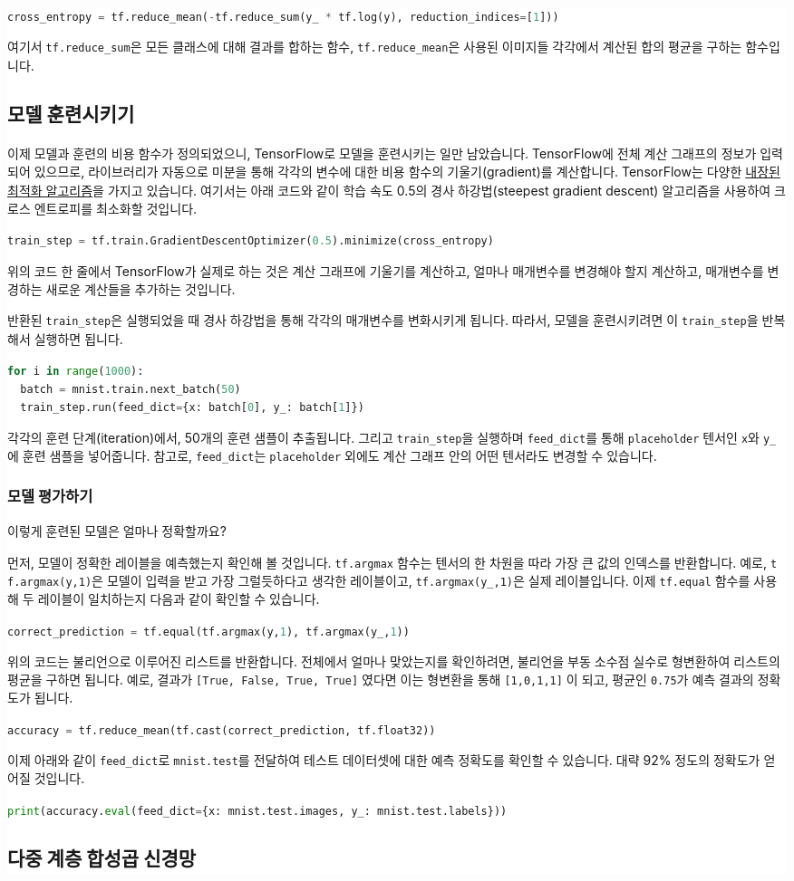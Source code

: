 ```python
cross_entropy = tf.reduce_mean(-tf.reduce_sum(y_ * tf.log(y), reduction_indices=[1]))
```

여기서 `tf.reduce_sum`은 모든 클래스에 대해 결과를 합하는 함수, `tf.reduce_mean`은 사용된 이미지들 각각에서 계산된 합의 평균을 구하는 함수입니다.

## 모델 훈련시키기

이제 모델과 훈련의 비용 함수가 정의되었으니, TensorFlow로 모델을 훈련시키는 일만 남았습니다. TensorFlow에 전체 계산 그래프의 정보가 입력되어 있으므로, 라이브러리가 자동으로 미분을 통해 각각의 변수에 대한 비용 함수의 기울기(gradient)를 계산합니다. TensorFlow는 다양한 [내장된 최적화 알고리즘](broken-reference)을 가지고 있습니다. 여기서는 아래 코드와 같이 학습 속도 0.5의 경사 하강법(steepest gradient descent) 알고리즘을 사용하여 크로스 엔트로피를 최소화할 것입니다.

```python
train_step = tf.train.GradientDescentOptimizer(0.5).minimize(cross_entropy)
```

위의 코드 한 줄에서 TensorFlow가 실제로 하는 것은 계산 그래프에 기울기를 계산하고, 얼마나 매개변수를 변경해야 할지 계산하고, 매개변수를 변경하는 새로운 계산들을 추가하는 것입니다.

반환된 `train_step`은 실행되었을 때 경사 하강법을 통해 각각의 매개변수를 변화시키게 됩니다. 따라서, 모델을 훈련시키려면 이 `train_step`을 반복해서 실행하면 됩니다.

```python
for i in range(1000):
  batch = mnist.train.next_batch(50)
  train_step.run(feed_dict={x: batch[0], y_: batch[1]})
```

각각의 훈련 단계(iteration)에서, 50개의 훈련 샘플이 추출됩니다. 그리고 `train_step`을 실행하며 `feed_dict`를 통해 `placeholder` 텐서인 `x`와 `y_`에 훈련 샘플을 넣어줍니다. 참고로, `feed_dict`는 `placeholder` 외에도 계산 그래프 안의 어떤 텐서라도 변경할 수 있습니다.

### 모델 평가하기

이렇게 훈련된 모델은 얼마나 정확할까요?

먼저, 모델이 정확한 레이블을 예측했는지 확인해 볼 것입니다. `tf.argmax` 함수는 텐서의 한 차원을 따라 가장 큰 값의 인덱스를 반환합니다. 예로, `tf.argmax(y,1)`은 모델이 입력을 받고 가장 그럴듯하다고 생각한 레이블이고, `tf.argmax(y_,1)`은 실제 레이블입니다. 이제 `tf.equal` 함수를 사용해 두 레이블이 일치하는지 다음과 같이 확인할 수 있습니다.

```python
correct_prediction = tf.equal(tf.argmax(y,1), tf.argmax(y_,1))
```

위의 코드는 불리언으로 이루어진 리스트를 반환합니다. 전체에서 얼마나 맞았는지를 확인하려면, 불리언을 부동 소수점 실수로 형변환하여 리스트의 평균을 구하면 됩니다. 예로, 결과가 `[True, False, True, True]` 였다면 이는 형변환을 통해 `[1,0,1,1]` 이 되고, 평균인 `0.75`가 예측 결과의 정확도가 됩니다.

```python
accuracy = tf.reduce_mean(tf.cast(correct_prediction, tf.float32))
```

이제 아래와 같이 `feed_dict`로 `mnist.test`를 전달하여 테스트 데이터셋에 대한 예측 정확도를 확인할 수 있습니다. 대략 92% 정도의 정확도가 얻어질 것입니다.

```python
print(accuracy.eval(feed_dict={x: mnist.test.images, y_: mnist.test.labels}))
```

## 다중 계층 합성곱 신경망
